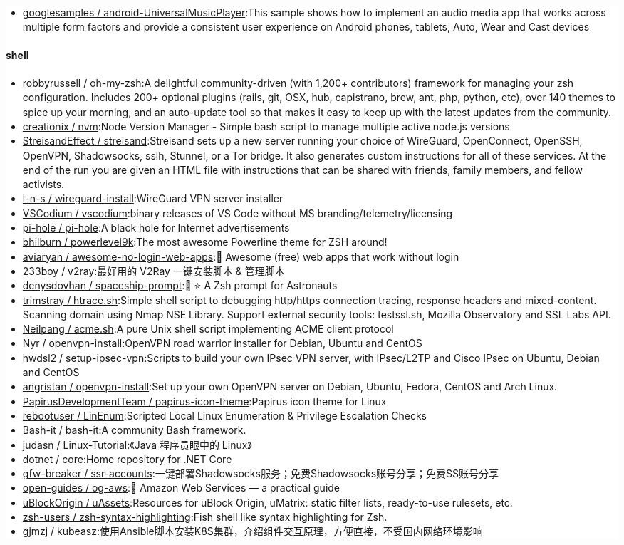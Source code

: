 * [googlesamples / android-UniversalMusicPlayer](https://github.com/googlesamples/android-UniversalMusicPlayer):This sample shows how to implement an audio media app that works across multiple form factors and provide a consistent user experience on Android phones, tablets, Auto, Wear and Cast devices

#### shell
* [robbyrussell / oh-my-zsh](https://github.com/robbyrussell/oh-my-zsh):A delightful community-driven (with 1,200+ contributors) framework for managing your zsh configuration. Includes 200+ optional plugins (rails, git, OSX, hub, capistrano, brew, ant, php, python, etc), over 140 themes to spice up your morning, and an auto-update tool so that makes it easy to keep up with the latest updates from the community.
* [creationix / nvm](https://github.com/creationix/nvm):Node Version Manager - Simple bash script to manage multiple active node.js versions
* [StreisandEffect / streisand](https://github.com/StreisandEffect/streisand):Streisand sets up a new server running your choice of WireGuard, OpenConnect, OpenSSH, OpenVPN, Shadowsocks, sslh, Stunnel, or a Tor bridge. It also generates custom instructions for all of these services. At the end of the run you are given an HTML file with instructions that can be shared with friends, family members, and fellow activists.
* [l-n-s / wireguard-install](https://github.com/l-n-s/wireguard-install):WireGuard VPN server installer
* [VSCodium / vscodium](https://github.com/VSCodium/vscodium):binary releases of VS Code without MS branding/telemetry/licensing
* [pi-hole / pi-hole](https://github.com/pi-hole/pi-hole):A black hole for Internet advertisements
* [bhilburn / powerlevel9k](https://github.com/bhilburn/powerlevel9k):The most awesome Powerline theme for ZSH around!
* [aviaryan / awesome-no-login-web-apps](https://github.com/aviaryan/awesome-no-login-web-apps):🚀 Awesome (free) web apps that work without login
* [233boy / v2ray](https://github.com/233boy/v2ray):最好用的 V2Ray 一键安装脚本 & 管理脚本
* [denysdovhan / spaceship-prompt](https://github.com/denysdovhan/spaceship-prompt):🚀 ⭐️ A Zsh prompt for Astronauts
* [trimstray / htrace.sh](https://github.com/trimstray/htrace.sh):Simple shell script to debugging http/https connection tracing, response headers and mixed-content. Scanning domain using Nmap NSE Library. Support external security tools: testssl.sh, Mozilla Observatory and SSL Labs API.
* [Neilpang / acme.sh](https://github.com/Neilpang/acme.sh):A pure Unix shell script implementing ACME client protocol
* [Nyr / openvpn-install](https://github.com/Nyr/openvpn-install):OpenVPN road warrior installer for Debian, Ubuntu and CentOS
* [hwdsl2 / setup-ipsec-vpn](https://github.com/hwdsl2/setup-ipsec-vpn):Scripts to build your own IPsec VPN server, with IPsec/L2TP and Cisco IPsec on Ubuntu, Debian and CentOS
* [angristan / openvpn-install](https://github.com/angristan/openvpn-install):Set up your own OpenVPN server on Debian, Ubuntu, Fedora, CentOS and Arch Linux.
* [PapirusDevelopmentTeam / papirus-icon-theme](https://github.com/PapirusDevelopmentTeam/papirus-icon-theme):Papirus icon theme for Linux
* [rebootuser / LinEnum](https://github.com/rebootuser/LinEnum):Scripted Local Linux Enumeration & Privilege Escalation Checks
* [Bash-it / bash-it](https://github.com/Bash-it/bash-it):A community Bash framework.
* [judasn / Linux-Tutorial](https://github.com/judasn/Linux-Tutorial):《Java 程序员眼中的 Linux》
* [dotnet / core](https://github.com/dotnet/core):Home repository for .NET Core
* [gfw-breaker / ssr-accounts](https://github.com/gfw-breaker/ssr-accounts):一键部署Shadowsocks服务；免费Shadowsocks账号分享；免费SS账号分享
* [open-guides / og-aws](https://github.com/open-guides/og-aws):📙 Amazon Web Services — a practical guide
* [uBlockOrigin / uAssets](https://github.com/uBlockOrigin/uAssets):Resources for uBlock Origin, uMatrix: static filter lists, ready-to-use rulesets, etc.
* [zsh-users / zsh-syntax-highlighting](https://github.com/zsh-users/zsh-syntax-highlighting):Fish shell like syntax highlighting for Zsh.
* [gjmzj / kubeasz](https://github.com/gjmzj/kubeasz):使用Ansible脚本安装K8S集群，介绍组件交互原理，方便直接，不受国内网络环境影响
